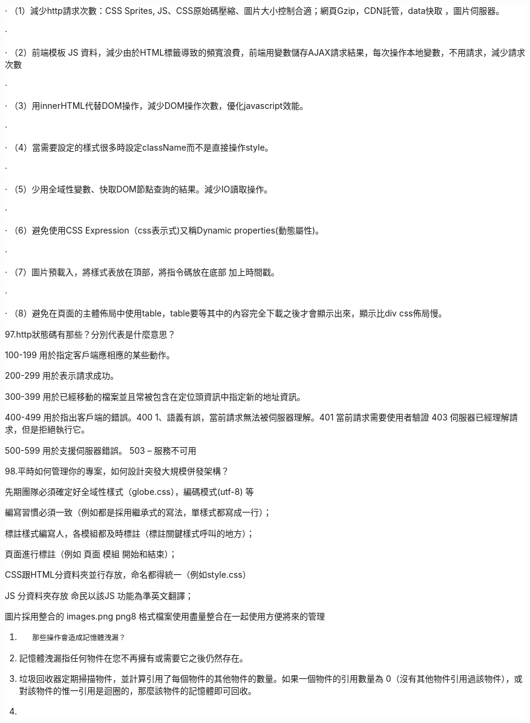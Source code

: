 ·          （1）減少http請求次數：CSS Sprites, JS、CSS原始碼壓縮、圖片大小控制合適；網頁Gzip，CDN託管，data快取 ，圖片伺服器。

·         

·          （2）前端模板 JS 資料，減少由於HTML標籤導致的頻寬浪費，前端用變數儲存AJAX請求結果，每次操作本地變數，不用請求，減少請求次數

·         

·          （3）用innerHTML代替DOM操作，減少DOM操作次數，優化javascript效能。

·         

·          （4）當需要設定的樣式很多時設定className而不是直接操作style。

·         

·          （5）少用全域性變數、快取DOM節點查詢的結果。減少IO讀取操作。

·         

·          （6）避免使用CSS Expression（css表示式)又稱Dynamic properties(動態屬性)。

·         

·          （7）圖片預載入，將樣式表放在頂部，將指令碼放在底部  加上時間戳。

·         

·          （8）避免在頁面的主體佈局中使用table，table要等其中的內容完全下載之後才會顯示出來，顯示比div css佈局慢。

97.http狀態碼有那些？分別代表是什麼意思？

   100-199 用於指定客戶端應相應的某些動作。

   200-299 用於表示請求成功。

   300-399 用於已經移動的檔案並且常被包含在定位頭資訊中指定新的地址資訊。

   400-499 用於指出客戶端的錯誤。400    1、語義有誤，當前請求無法被伺服器理解。401   當前請求需要使用者驗證 403  伺服器已經理解請求，但是拒絕執行它。

   500-599 用於支援伺服器錯誤。 503 – 服務不可用

98.平時如何管理你的專案，如何設計突發大規模併發架構？

先期團隊必須確定好全域性樣式（globe.css），編碼模式(utf-8) 等

編寫習慣必須一致（例如都是採用繼承式的寫法，單樣式都寫成一行）；

標註樣式編寫人，各模組都及時標註（標註關鍵樣式呼叫的地方）；

頁面進行標註（例如 頁面 模組 開始和結束）；

CSS跟HTML分資料夾並行存放，命名都得統一（例如style.css）

JS 分資料夾存放 命民以該JS 功能為準英文翻譯；

圖片採用整合的 images.png png8 格式檔案使用盡量整合在一起使用方便將來的管理

1.        那些操作會造成記憶體洩漏？

2.  記憶體洩漏指任何物件在您不再擁有或需要它之後仍然存在。

3.  垃圾回收器定期掃描物件，並計算引用了每個物件的其他物件的數量。如果一個物件的引用數量為 0（沒有其他物件引用過該物件），或對該物件的惟一引用是迴圈的，那麼該物件的記憶體即可回收。

4.   
